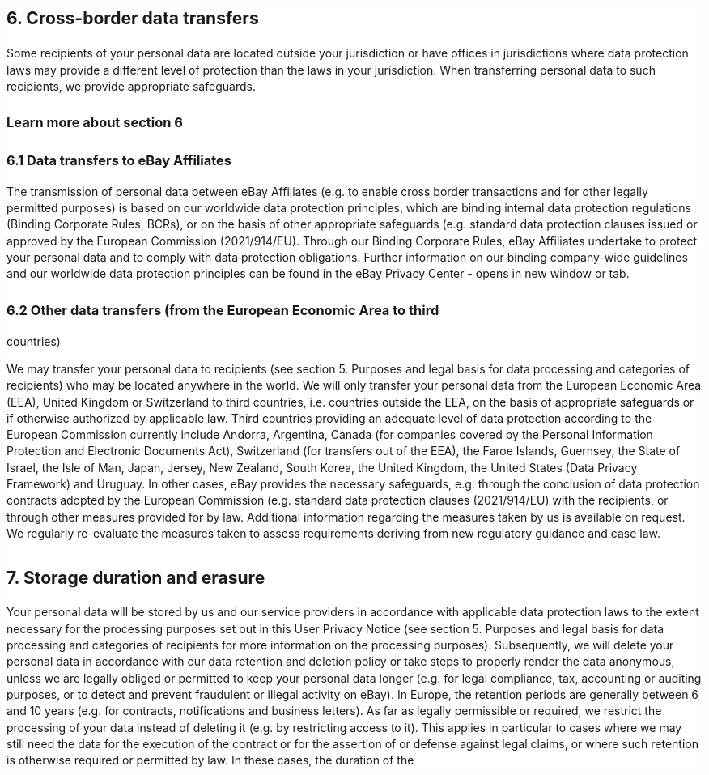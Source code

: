 ## 6. Cross-border data transfers

Some recipients of your personal data are located outside your jurisdiction or
have offices in jurisdictions where data protection laws may provide a different
level of protection than the laws in your jurisdiction. When transferring
personal data to such recipients, we provide appropriate safeguards.

### Learn more about section 6

### 6.1 Data transfers to eBay Affiliates

The transmission of personal data between eBay Affiliates (e.g. to enable cross
border transactions and for other legally permitted purposes) is based on our
worldwide data protection principles, which are binding internal data protection
regulations (Binding Corporate Rules, BCRs), or on the basis of other
appropriate safeguards (e.g. standard data protection clauses issued or approved
by the European Commission (2021/914/EU). Through our Binding Corporate Rules,
eBay Affiliates undertake to protect your personal data and to comply with data
protection obligations. Further information on our binding company-wide
guidelines and our worldwide data protection principles can be found in the eBay
Privacy Center - opens in new window or tab.

### 6.2 Other data transfers (from the European Economic Area to third
countries)

We may transfer your personal data to recipients (see section 5. Purposes and
legal basis for data processing and categories of recipients) who may be located
anywhere in the world. We will only transfer your personal data from the
European Economic Area (EEA), United Kingdom or Switzerland to third countries,
i.e. countries outside the EEA, on the basis of appropriate safeguards or if
otherwise authorized by applicable law. Third countries providing an adequate
level of data protection according to the European Commission currently include
Andorra, Argentina, Canada (for companies covered by the Personal Information
Protection and Electronic Documents Act), Switzerland (for transfers out of the
EEA), the Faroe Islands, Guernsey, the State of Israel, the Isle of Man, Japan,
Jersey, New Zealand, South Korea, the United Kingdom, the United States (Data
Privacy Framework) and Uruguay. In other cases, eBay provides the necessary
safeguards, e.g. through the conclusion of data protection contracts adopted by
the European Commission (e.g. standard data protection clauses (2021/914/EU)
with the recipients, or through other measures provided for by law. Additional
information regarding the measures taken by us is available on request. We
regularly re-evaluate the measures taken to assess requirements deriving from
new regulatory guidance and case law.

## 7. Storage duration and erasure

Your personal data will be stored by us and our service providers in accordance
with applicable data protection laws to the extent necessary for the processing
purposes set out in this User Privacy Notice (see section 5. Purposes and legal
basis for data processing and categories of recipients for more information on
the processing purposes). Subsequently, we will delete your personal data in
accordance with our data retention and deletion policy or take steps to properly
render the data anonymous, unless we are legally obliged or permitted to keep
your personal data longer (e.g. for legal compliance, tax, accounting or
auditing purposes, or to detect and prevent fraudulent or illegal activity on
eBay). In Europe, the retention periods are generally between 6 and 10 years
(e.g. for contracts, notifications and business letters). As far as legally
permissible or required, we restrict the processing of your data instead of
deleting it (e.g. by restricting access to it). This applies in particular to
cases where we may still need the data for the execution of the contract or for
the assertion of or defense against legal claims, or where such retention is
otherwise required or permitted by law. In these cases, the duration of the